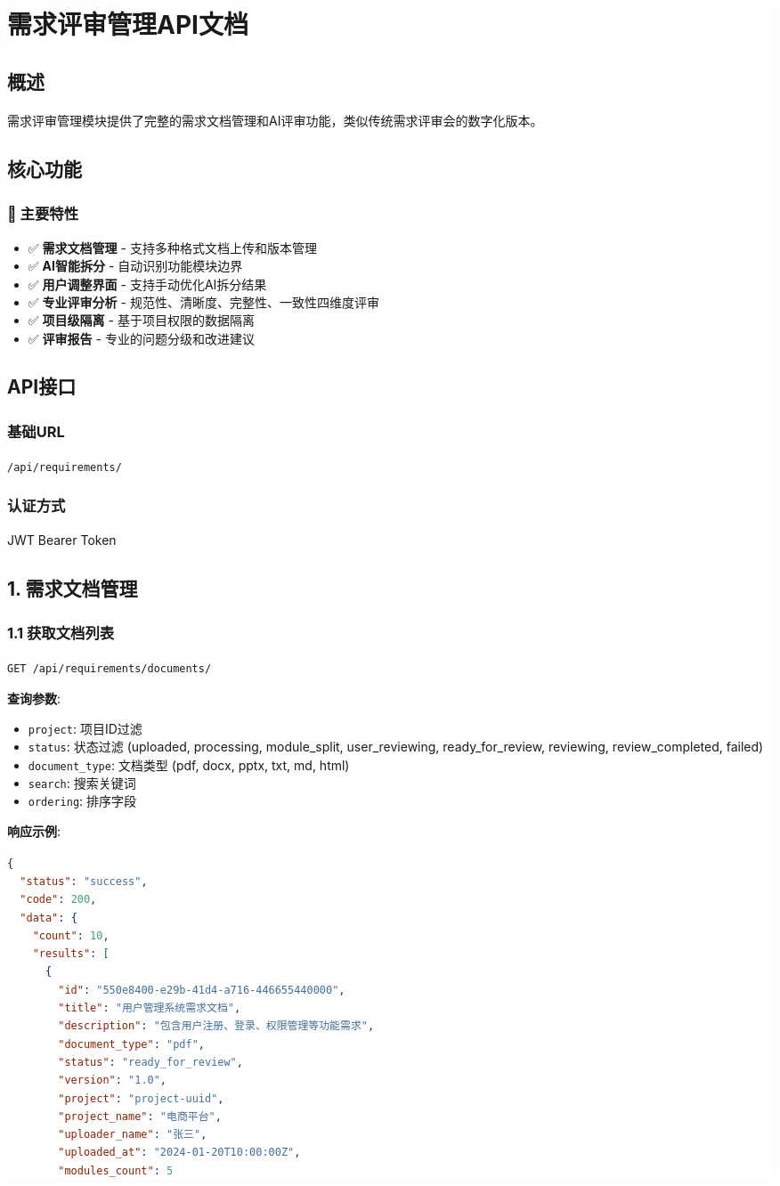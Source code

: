 # 需求评审管理API文档

## 概述

需求评审管理模块提供了完整的需求文档管理和AI评审功能，类似传统需求评审会的数字化版本。

## 核心功能

### 🎯 主要特性
- ✅ **需求文档管理** - 支持多种格式文档上传和版本管理
- ✅ **AI智能拆分** - 自动识别功能模块边界
- ✅ **用户调整界面** - 支持手动优化AI拆分结果
- ✅ **专业评审分析** - 规范性、清晰度、完整性、一致性四维度评审
- ✅ **项目级隔离** - 基于项目权限的数据隔离
- ✅ **评审报告** - 专业的问题分级和改进建议

## API接口

### 基础URL
```
/api/requirements/
```

### 认证方式
JWT Bearer Token

## 1. 需求文档管理

### 1.1 获取文档列表
```http
GET /api/requirements/documents/
```

**查询参数**:
- `project`: 项目ID过滤
- `status`: 状态过滤 (uploaded, processing, module_split, user_reviewing, ready_for_review, reviewing, review_completed, failed)
- `document_type`: 文档类型 (pdf, docx, pptx, txt, md, html)
- `search`: 搜索关键词
- `ordering`: 排序字段

**响应示例**:
```json
{
  "status": "success",
  "code": 200,
  "data": {
    "count": 10,
    "results": [
      {
        "id": "550e8400-e29b-41d4-a716-446655440000",
        "title": "用户管理系统需求文档",
        "description": "包含用户注册、登录、权限管理等功能需求",
        "document_type": "pdf",
        "status": "ready_for_review",
        "version": "1.0",
        "project": "project-uuid",
        "project_name": "电商平台",
        "uploader_name": "张三",
        "uploaded_at": "2024-01-20T10:00:00Z",
        "modules_count": 5
```